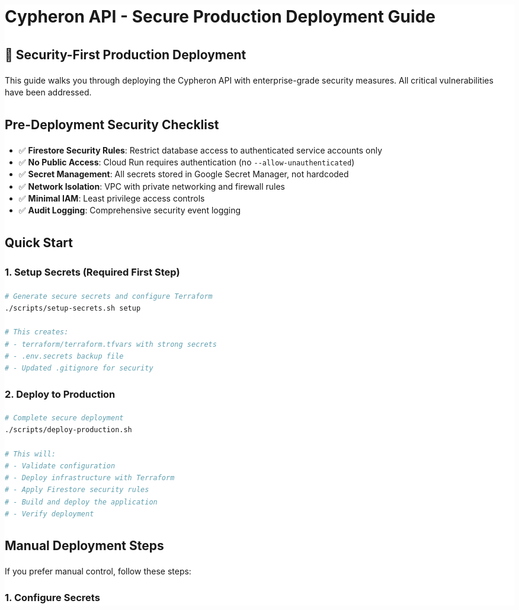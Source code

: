 # Cypheron API - Secure Production Deployment Guide

## 🚨 Security-First Production Deployment

This guide walks you through deploying the Cypheron API with enterprise-grade security measures. All critical vulnerabilities have been addressed.

## Pre-Deployment Security Checklist

- ✅ **Firestore Security Rules**: Restrict database access to authenticated service accounts only
- ✅ **No Public Access**: Cloud Run requires authentication (no `--allow-unauthenticated`)
- ✅ **Secret Management**: All secrets stored in Google Secret Manager, not hardcoded
- ✅ **Network Isolation**: VPC with private networking and firewall rules
- ✅ **Minimal IAM**: Least privilege access controls
- ✅ **Audit Logging**: Comprehensive security event logging

## Quick Start

### 1. Setup Secrets (Required First Step)

```bash
# Generate secure secrets and configure Terraform
./scripts/setup-secrets.sh setup

# This creates:
# - terraform/terraform.tfvars with strong secrets
# - .env.secrets backup file  
# - Updated .gitignore for security
```

### 2. Deploy to Production

```bash
# Complete secure deployment
./scripts/deploy-production.sh

# This will:
# - Validate configuration
# - Deploy infrastructure with Terraform
# - Apply Firestore security rules
# - Build and deploy the application
# - Verify deployment
```

## Manual Deployment Steps

If you prefer manual control, follow these steps:

### 1. Configure Secrets

